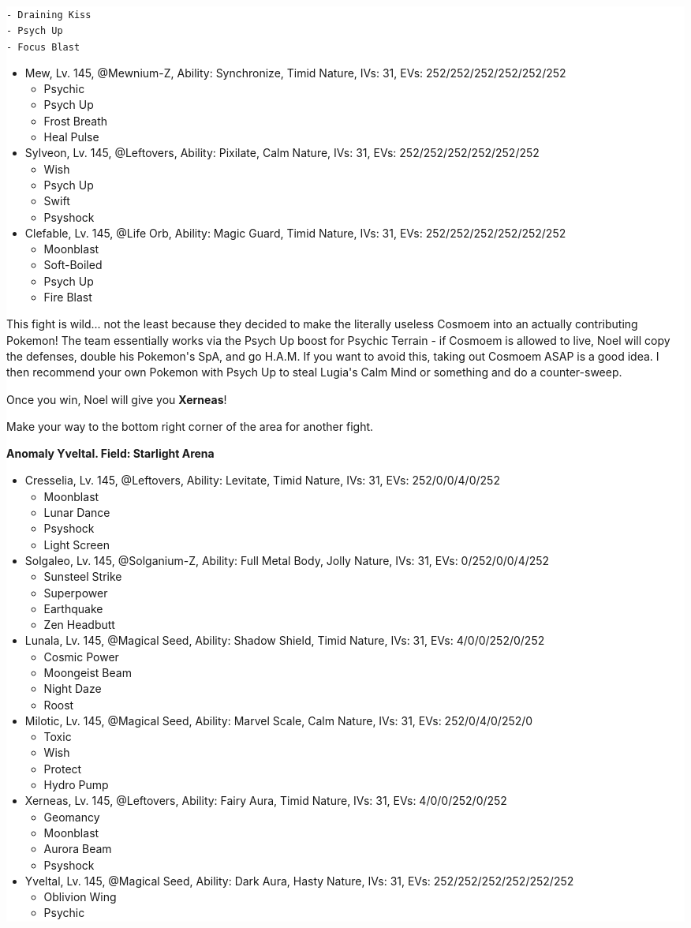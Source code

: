     - Draining Kiss
    - Psych Up
    - Focus Blast
- Mew, Lv. 145, @Mewnium-Z, Ability: Synchronize, Timid Nature, IVs: 31, EVs: 252/252/252/252/252/252
    - Psychic
    - Psych Up
    - Frost Breath
    - Heal Pulse
- Sylveon, Lv. 145, @Leftovers, Ability: Pixilate, Calm Nature, IVs: 31, EVs: 252/252/252/252/252/252
    - Wish
    - Psych Up
    - Swift
    - Psyshock
- Clefable, Lv. 145, @Life Orb, Ability: Magic Guard, Timid Nature, IVs: 31, EVs: 252/252/252/252/252/252
    - Moonblast
    - Soft-Boiled
    - Psych Up
    - Fire Blast

This fight is wild... not the least because they decided to make the literally useless Cosmoem into an actually contributing Pokemon! The team essentially works via the Psych Up boost for Psychic Terrain - if Cosmoem is allowed to live, Noel will copy the defenses, double his Pokemon's SpA, and go H.A.M. If you want to avoid this, taking out Cosmoem ASAP is a good idea. I then recommend your own Pokemon with Psych Up to steal Lugia's Calm Mind or something and do a counter-sweep.

Once you win, Noel will give you **Xerneas**!

Make your way to the bottom right corner of the area for another fight.

**Anomaly Yveltal. Field: Starlight Arena**
- Cresselia, Lv. 145, @Leftovers, Ability: Levitate, Timid Nature, IVs: 31, EVs: 252/0/0/4/0/252
    - Moonblast
    - Lunar Dance
    - Psyshock
    - Light Screen
- Solgaleo, Lv. 145, @Solganium-Z, Ability: Full Metal Body, Jolly Nature, IVs: 31, EVs: 0/252/0/0/4/252
    - Sunsteel Strike
    - Superpower
    - Earthquake
    - Zen Headbutt
- Lunala, Lv. 145, @Magical Seed, Ability: Shadow Shield, Timid Nature, IVs: 31, EVs: 4/0/0/252/0/252
    - Cosmic Power
    - Moongeist Beam
    - Night Daze
    - Roost
- Milotic, Lv. 145, @Magical Seed, Ability: Marvel Scale, Calm Nature, IVs: 31, EVs: 252/0/4/0/252/0
    - Toxic
    - Wish
    - Protect
    - Hydro Pump
- Xerneas, Lv. 145, @Leftovers, Ability: Fairy Aura, Timid Nature, IVs: 31, EVs: 4/0/0/252/0/252
    - Geomancy
    - Moonblast
    - Aurora Beam
    - Psyshock
- Yveltal, Lv. 145, @Magical Seed, Ability: Dark Aura, Hasty Nature, IVs: 31, EVs: 252/252/252/252/252/252
    - Oblivion Wing
    - Psychic